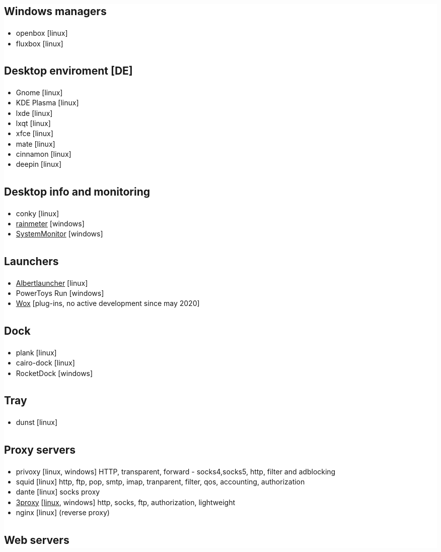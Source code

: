 Windows managers
----------------

*   openbox \[linux\]
*   fluxbox \[linux\]

Desktop enviroment \[DE\]
-------------------------

*   Gnome \[linux\]
*   KDE Plasma \[linux\]
*   lxde \[linux\]
*   lxqt \[linux\]
*   xfce \[linux\]
*   mate \[linux\]
*   cinnamon \[linux\]
*   deepin \[linux\]

Desktop info and monitoring
---------------------------

*   conky \[linux\]
*   [rainmeter](https://www.rainmeter.net/) \[windows\]
*   [SystemMonitor](http://www.moo0.com/software/SystemMonitor/) \[windows\]

Launchers
---------

*   [Albertlauncher](https://github.com/albertlauncher/albert) \[linux\]
*   PowerToys Run \[windows\]
*   [Wox](https://github.com/Wox-launcher/Wox) \[plug-ins, no active development since may 2020\]

Dock
----

*   plank \[linux\]
*   cairo-dock \[linux\]
*   RocketDock \[windows\]

Tray
----

*   dunst \[linux\]

Proxy servers
-------------

*   privoxy \[linux, windows\] HTTP, transparent, forward - socks4,socks5, http, filter and adblocking
*   squid \[linux\] http, ftp, pop, smtp, imap, tranparent, filter, qos, accounting, authorization
*   dante \[linux\] socks proxy
*   [3proxy](#root/JGJsnkh5PQrI/n35Whb3eXNk9/Rp3T58ZMwiHX) \[[linux](#root/JGJsnkh5PQrI/fydjOGAt0MFt/bRFp6QlECViC/JJqneJXtktji), windows\] http, socks, ftp, authorization, lightweight
*   nginx \[linux\] (reverse proxy)

Web servers
-----------

